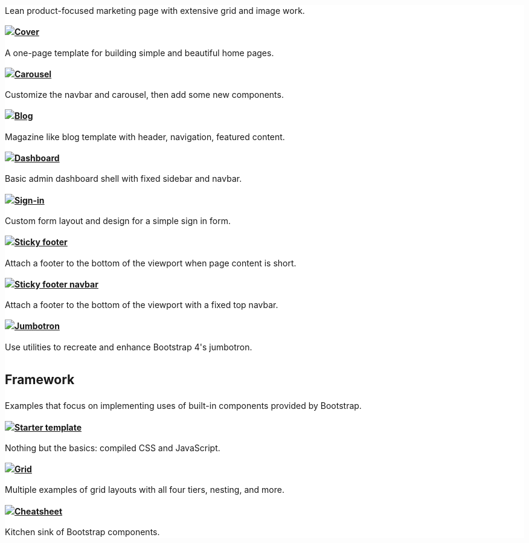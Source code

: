 Lean product-focused marketing page with extensive grid and image work.

[![](https://getbootstrap.com/docs/5.3/assets/img/examples/cover.png)**Cover**](https://getbootstrap.com/docs/5.3/examples/cover/)

A one-page template for building simple and beautiful home pages.

[![](https://getbootstrap.com/docs/5.3/assets/img/examples/carousel.png)**Carousel**](https://getbootstrap.com/docs/5.3/examples/carousel/)

Customize the navbar and carousel, then add some new components.

[![](https://getbootstrap.com/docs/5.3/assets/img/examples/blog.png)**Blog**](https://getbootstrap.com/docs/5.3/examples/blog/)

Magazine like blog template with header, navigation, featured content.

[![](https://getbootstrap.com/docs/5.3/assets/img/examples/dashboard.png)**Dashboard**](https://getbootstrap.com/docs/5.3/examples/dashboard/)

Basic admin dashboard shell with fixed sidebar and navbar.

[![](https://getbootstrap.com/docs/5.3/assets/img/examples/sign-in.png)**Sign-in**](https://getbootstrap.com/docs/5.3/examples/sign-in/)

Custom form layout and design for a simple sign in form.

[![](https://getbootstrap.com/docs/5.3/assets/img/examples/sticky-footer.png)**Sticky footer**](https://getbootstrap.com/docs/5.3/examples/sticky-footer/)

Attach a footer to the bottom of the viewport when page content is short.

[![](https://getbootstrap.com/docs/5.3/assets/img/examples/sticky-footer-navbar.png)**Sticky footer navbar**](https://getbootstrap.com/docs/5.3/examples/sticky-footer-navbar/)

Attach a footer to the bottom of the viewport with a fixed top navbar.

[![](https://getbootstrap.com/docs/5.3/assets/img/examples/jumbotron.png)**Jumbotron**](https://getbootstrap.com/docs/5.3/examples/jumbotron/)

Use utilities to recreate and enhance Bootstrap 4's jumbotron.

## Framework

Examples that focus on implementing uses of built-in components provided by Bootstrap.

[![](https://getbootstrap.com/docs/5.3/assets/img/examples/starter-template.png)**Starter template**](https://getbootstrap.com/docs/5.3/examples/starter-template/)

Nothing but the basics: compiled CSS and JavaScript.

[![](https://getbootstrap.com/docs/5.3/assets/img/examples/grid.png)**Grid**](https://getbootstrap.com/docs/5.3/examples/grid/)

Multiple examples of grid layouts with all four tiers, nesting, and more.

[![](https://getbootstrap.com/docs/5.3/assets/img/examples/cheatsheet.png)**Cheatsheet**](https://getbootstrap.com/docs/5.3/examples/cheatsheet/)

Kitchen sink of Bootstrap components.

